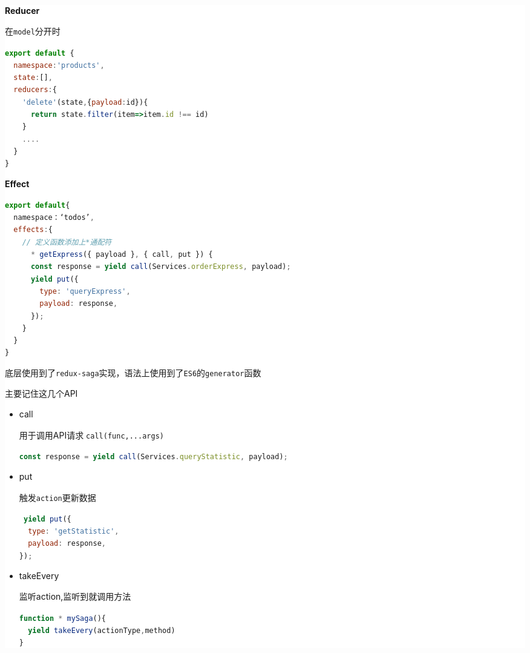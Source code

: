 **Reducer**

在`model`分开时

```js
export default {
  namespace:'products',
  state:[],
  reducers:{
    'delete'(state,{payload:id}){
      return state.filter(item=>item.id !== id)
    }
    ....
  }
}
```

**Effect**

```js
export default{
  namespace：‘todos’,
  effects:{
    // 定义函数添加上*通配符
      * getExpress({ payload }, { call, put }) {
      const response = yield call(Services.orderExpress, payload);
      yield put({
        type: 'queryExpress',
        payload: response,
      });
    }
  }
}
```

底层使用到了`redux-saga`实现，语法上使用到了`ES6`的`generator`函数

主要记住这几个API

- call

  用于调用API请求 `call(func,...args)`

  ```js
  const response = yield call(Services.queryStatistic, payload);
  ```

- put

  触发`action`更新数据

  ```js
   yield put({
    type: 'getStatistic',
    payload: response,
  });
  ```

- takeEvery

  监听action,监听到就调用方法

  ```js
  function * mySaga(){
    yield takeEvery(actionType,method)
  }
  ```



